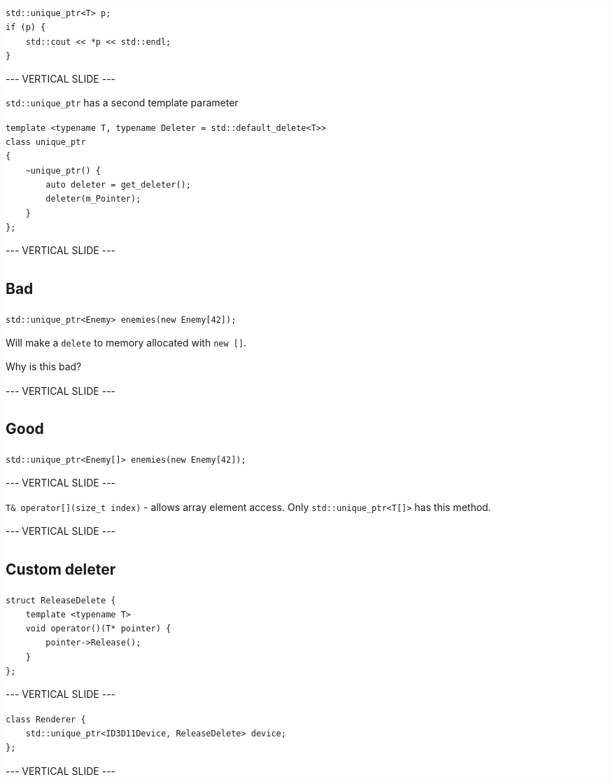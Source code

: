     std::unique_ptr<T> p;
    if (p) {
        std::cout << *p << std::endl;
    }
    
--- VERTICAL SLIDE ---

`std::unique_ptr` has a second template parameter

    template <typename T, typename Deleter = std::default_delete<T>>
    class unique_ptr
    {
        ~unique_ptr() {
            auto deleter = get_deleter();
            deleter(m_Pointer);
        }
    };

--- VERTICAL SLIDE ---

## Bad
    
    std::unique_ptr<Enemy> enemies(new Enemy[42]);

Will make a `delete` to memory allocated with `new []`.

Why is this bad?

--- VERTICAL SLIDE ---
## Good

    std::unique_ptr<Enemy[]> enemies(new Enemy[42]);

--- VERTICAL SLIDE ---

`T& operator[](size_t index)` - allows array element access.  Only
`std::unique_ptr<T[]>` has this method. 

--- VERTICAL SLIDE ---

## Custom deleter

    struct ReleaseDelete {
        template <typename T>
        void operator()(T* pointer) {
            pointer->Release();
        }
    };

--- VERTICAL SLIDE ---

    class Renderer {
        std::unique_ptr<ID3D11Device, ReleaseDelete> device;
    };

--- VERTICAL SLIDE ---


[glog]: https://code.google.com/p/google-glog/
[boost]: http://www.boost.org/doc/libs/1_60_0/libs/log/doc/html/index.html
  [error]: http://bitsquid.blogspot.com/2012/01/sensible-error-handling-part-1.html